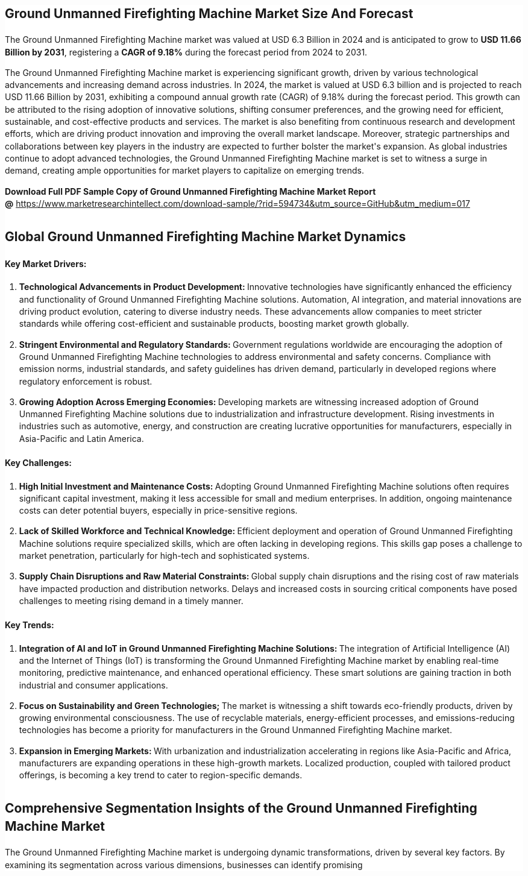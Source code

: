 <h2>Ground Unmanned Firefighting Machine Market Size And Forecast</h2><p>The Ground Unmanned Firefighting Machine market was valued at USD 6.3 Billion in 2024 and is anticipated to grow to <strong>USD 11.66 Billion by 2031</strong>, registering a <strong>CAGR of 9.18%</strong> during the forecast period from 2024 to 2031.</p><p>The Ground Unmanned Firefighting Machine market is experiencing significant growth, driven by various technological advancements and increasing demand across industries. In 2024, the market is valued at USD 6.3 billion and is projected to reach USD 11.66 Billion by 2031, exhibiting a compound annual growth rate (CAGR) of 9.18% during the forecast period. This growth can be attributed to the rising adoption of innovative solutions, shifting consumer preferences, and the growing need for efficient, sustainable, and cost-effective products and services. The market is also benefiting from continuous research and development efforts, which are driving product innovation and improving the overall market landscape. Moreover, strategic partnerships and collaborations between key players in the industry are expected to further bolster the market's expansion. As global industries continue to adopt advanced technologies, the Ground Unmanned Firefighting Machine market is set to witness a surge in demand, creating ample opportunities for market players to capitalize on emerging trends.</p><p><strong>Download Full PDF Sample Copy of Ground Unmanned Firefighting Machine Market Report @</strong>&nbsp;<a href="https://www.marketresearchintellect.com/download-sample/?rid=594734&amp;utm_source=GitHub&amp;utm_medium=017">https://www.marketresearchintellect.com/download-sample/?rid=594734&amp;utm_source=GitHub&amp;utm_medium=017</a></p><h2>Global Ground Unmanned Firefighting Machine Market Dynamics</h2><h4><strong>Key Market Drivers:</strong></h4><ol><li><p><strong>Technological Advancements in Product Development:&nbsp;</strong>Innovative technologies have significantly enhanced the efficiency and functionality of Ground Unmanned Firefighting Machine solutions. Automation, AI integration, and material innovations are driving product evolution, catering to diverse industry needs. These advancements allow companies to meet stricter standards while offering cost-efficient and sustainable products, boosting market growth globally.</p></li><li><p><strong>Stringent Environmental and Regulatory Standards:&nbsp;</strong>Government regulations worldwide are encouraging the adoption of Ground Unmanned Firefighting Machine technologies to address environmental and safety concerns. Compliance with emission norms, industrial standards, and safety guidelines has driven demand, particularly in developed regions where regulatory enforcement is robust.</p></li><li><p><strong>Growing Adoption Across Emerging Economies:&nbsp;</strong>Developing markets are witnessing increased adoption of Ground Unmanned Firefighting Machine solutions due to industrialization and infrastructure development. Rising investments in industries such as automotive, energy, and construction are creating lucrative opportunities for manufacturers, especially in Asia-Pacific and Latin America.</p></li></ol><h4><strong>Key Challenges:</strong></h4><ol><li><p><strong>High Initial Investment and Maintenance Costs:&nbsp;</strong>Adopting Ground Unmanned Firefighting Machine solutions often requires significant capital investment, making it less accessible for small and medium enterprises. In addition, ongoing maintenance costs can deter potential buyers, especially in price-sensitive regions.</p></li><li><p><strong>Lack of Skilled Workforce and Technical Knowledge:&nbsp;</strong>Efficient deployment and operation of Ground Unmanned Firefighting Machine solutions require specialized skills, which are often lacking in developing regions. This skills gap poses a challenge to market penetration, particularly for high-tech and sophisticated systems.</p></li><li><p><strong>Supply Chain Disruptions and Raw Material Constraints:&nbsp;</strong>Global supply chain disruptions and the rising cost of raw materials have impacted production and distribution networks. Delays and increased costs in sourcing critical components have posed challenges to meeting rising demand in a timely manner.</p></li></ol><h4><strong>Key Trends:</strong></h4><ol><li><p><strong>Integration of AI and IoT in Ground Unmanned Firefighting Machine Solutions:&nbsp;</strong>The integration of Artificial Intelligence (AI) and the Internet of Things (IoT) is transforming the Ground Unmanned Firefighting Machine market by enabling real-time monitoring, predictive maintenance, and enhanced operational efficiency. These smart solutions are gaining traction in both industrial and consumer applications.</p></li><li><p><strong>Focus on Sustainability and Green Technologies;&nbsp;</strong>The market is witnessing a shift towards eco-friendly products, driven by growing environmental consciousness. The use of recyclable materials, energy-efficient processes, and emissions-reducing technologies has become a priority for manufacturers in the Ground Unmanned Firefighting Machine market.</p></li><li><p><strong>Expansion in Emerging Markets:&nbsp;</strong>With urbanization and industrialization accelerating in regions like Asia-Pacific and Africa, manufacturers are expanding operations in these high-growth markets. Localized production, coupled with tailored product offerings, is becoming a key trend to cater to region-specific demands.</p></li></ol><div class="article-main__content" data-test-id="publishing-text-block"><h2>Comprehensive Segmentation Insights of the Ground Unmanned Firefighting Machine Market</h2><p>The Ground Unmanned Firefighting Machine market is undergoing dynamic transformations, driven by several key factors. By examining its segmentation across various dimensions, businesses can identify promising